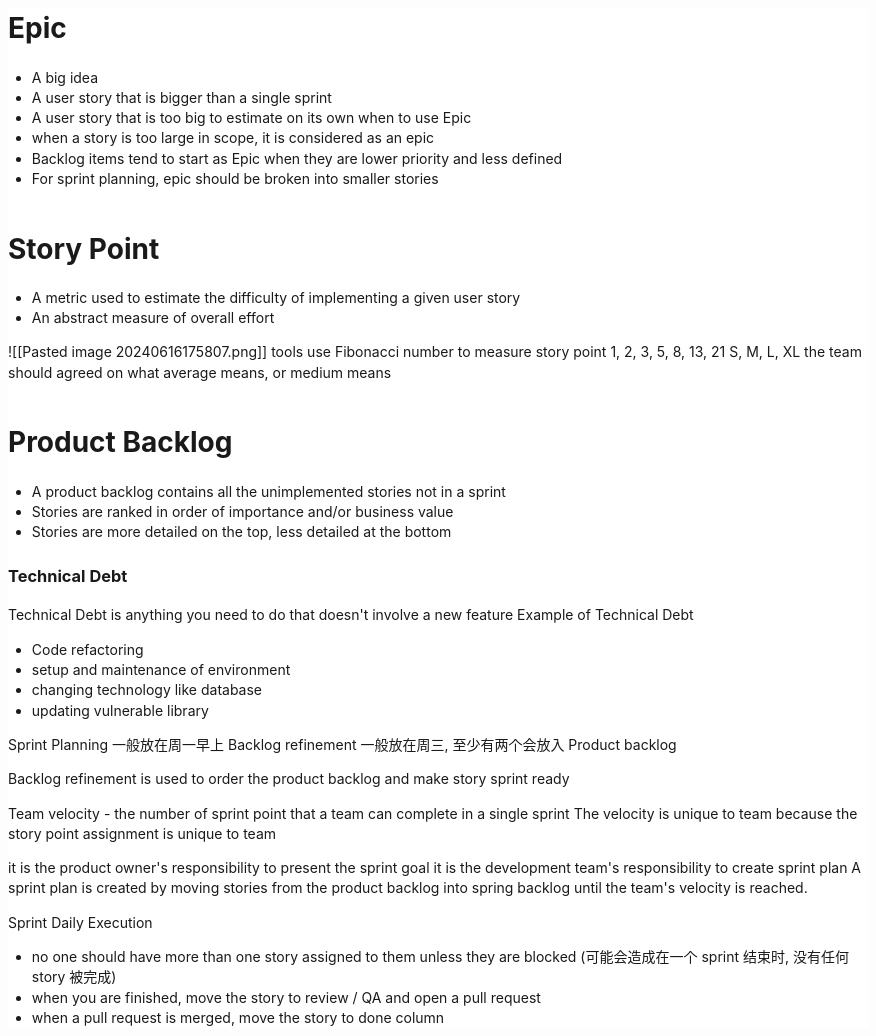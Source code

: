 # Epic
- A big idea
- A user story that is bigger than a single sprint
- A user story that is too big to estimate on its own
when to use Epic
- when a story is too large in scope, it is considered as an epic
- Backlog items tend to start as Epic when they are lower priority and less defined
- For sprint planning, epic should be broken into smaller stories

# Story Point
- A metric used to estimate the difficulty of implementing a given user story 
- An abstract measure of overall effort

![[Pasted image 20240616175807.png]]
tools use Fibonacci number to measure story point
1, 2, 3, 5, 8, 13, 21
S, M, L, XL
the team should agreed on what average means, or medium means

# Product Backlog
- A product backlog contains all the unimplemented stories not in a sprint
- Stories are ranked in order of importance and/or business value
- Stories are more detailed on the top, less detailed at the bottom

### Technical Debt
Technical Debt is anything you need to do that doesn't involve a new feature
Example of Technical Debt
- Code refactoring
- setup and maintenance of environment
- changing technology like database
- updating vulnerable library

Sprint Planning 一般放在周一早上
Backlog refinement 一般放在周三, 至少有两个会放入 Product backlog

Backlog refinement is used to order the product backlog and make story sprint ready

Team velocity - the number of sprint point that a team can complete in a single sprint
The velocity  is unique to team because the story point assignment is unique to team

it is the product owner's responsibility to present the sprint goal
it is the development team's responsibility to create sprint plan 
A sprint plan is created by moving stories from the product backlog  into spring backlog until the team's velocity is reached.  


Sprint Daily Execution
- no one should have more than one story assigned to them unless they are blocked (可能会造成在一个 sprint 结束时, 没有任何 story 被完成)
- when you are finished, move the story to review / QA and open a pull request
- when a pull request is merged, move the story to done column
